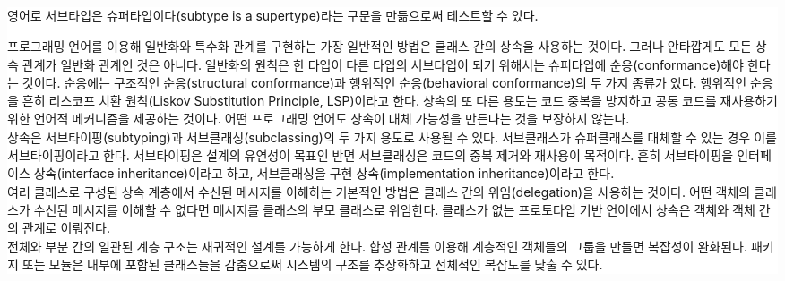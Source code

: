   영어로 서브타입은 슈퍼타입이다(subtype is a supertype)라는 구문을 만듦으로써
  테스트할 수 있다.

프로그래밍 언어를 이용해 일반화와 특수화 관계를 구현하는 가장 일반적인 방법은
 클래스 간의 상속을 사용하는 것이다. 그러나 안타깝게도 모든 상속 관계가 일반화
 관계인 것은 아니다. 일반화의 원칙은 한 타입이 다른 타입의 서브타입이 되기
 위해서는 슈퍼타입에 순응(conformance)해야 한다는 것이다. 순응에는 구조적인 
 순응(structural conformance)과 행위적인 순응(behavioral conformance)의 두 가지
 종류가 있다. 행위적인 순응을 흔히 리스코프 치환 원칙(Liskov Substitution
 Principle, LSP)이라고 한다. 상속의 또 다른 용도는 코드 중복을 방지하고 공통
 코드를 재사용하기 위한 언어적 메커니즘을 제공하는 것이다. 어떤 프로그래밍
 언어도 상속이 대체 가능성을 만든다는 것을 보장하지 않는다.<br>
상속은 서브타이핑(subtyping)과 서브클래싱(subclassing)의 두 가지 용도로 사용될
 수 있다. 서브클래스가 슈퍼클래스를 대체할 수 있는 경우 이를 서브타이핑이라고
 한다. 서브타이핑은 설계의 유연성이 목표인 반면 서브클래싱은 코드의 중복 제거와
 재사용이 목적이다. 흔히 서브타이핑을 인터페이스 상속(interface
 inheritance)이라고 하고, 서브클래싱을 구현 상속(implementation
 inheritance)이라고 한다.<br>
여러 클래스로 구성된 상속 계층에서 수신된 메시지를 이해하는 기본적인 방법은
 클래스 간의 위임(delegation)을 사용하는 것이다. 어떤 객체의 클래스가 수신된
 메시지를 이해할 수 없다면 메시지를 클래스의 부모 클래스로 위임한다. 클래스가
 없는 프로토타입 기반 언어에서 상속은 객체와 객체 간의 관계로 이뤄진다.<br>
전체와 부분 간의 일관된 계층 구조는 재귀적인 설계를 가능하게 한다. 합성 관계를
 이용해 계층적인 객체들의 그룹을 만들면 복잡성이 완화된다. 패키지 또는 모듈은
 내부에 포함된 클래스들을 감춤으로써 시스템의 구조를 추상화하고 전체적인
 복잡도를 낮출 수 있다.

